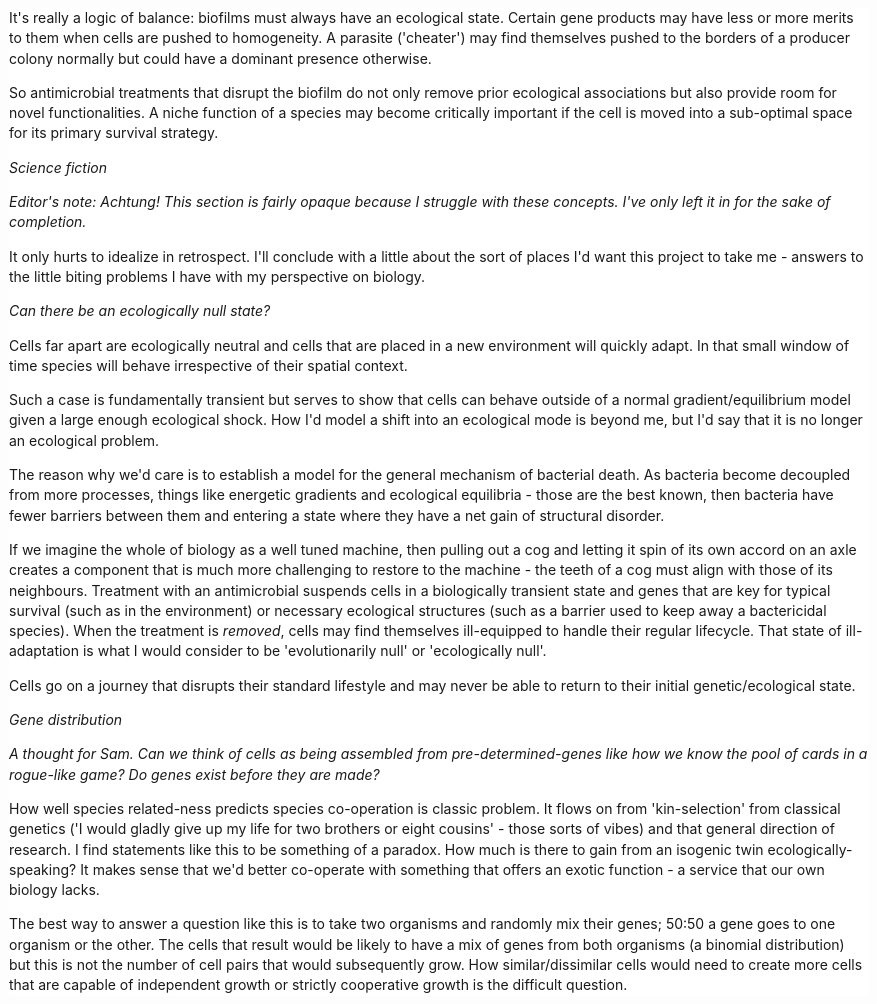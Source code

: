 It's really a logic of balance: biofilms must always have an ecological state. Certain gene products may have less or more merits to them when cells are pushed to homogeneity. A parasite ('cheater') may find themselves pushed to the borders of a producer colony normally but could have a dominant presence otherwise.

So antimicrobial treatments that disrupt the biofilm do not only remove prior ecological associations but also provide room for novel functionalities. A niche function of a species may become critically important if the cell is moved into a sub-optimal space for its primary survival strategy.

*Science fiction*

*Editor's note: Achtung! This section is fairly opaque because I struggle with these concepts. I've only left it in for the sake of completion.*

It only hurts to idealize in retrospect. I'll conclude with a little about the sort of places I'd want this project to take me - answers to the little biting problems I have with my perspective on biology.

*Can there be an ecologically null state?*

Cells far apart are ecologically neutral and cells that are placed in a new environment will quickly adapt. In that small window of time species will behave irrespective of their spatial context.

Such a case is fundamentally transient but serves to show that cells can behave outside of a normal gradient/equilibrium model given a large enough ecological shock. How I'd model a shift into an ecological mode is beyond me, but I'd say that it is no longer an ecological problem.

The reason why we'd care is to establish a model for the general mechanism of bacterial death. As bacteria become decoupled from more processes, things like energetic gradients and ecological equilibria - those are the best known, then bacteria have fewer barriers between them and entering a state where they have a net gain of structural disorder.

If we imagine the whole of biology as a well tuned machine, then pulling out a cog and letting it spin of its own accord on an axle creates a component that is much more challenging to restore to the machine - the teeth of a cog must align with those of its neighbours. Treatment with an antimicrobial suspends cells in a biologically transient state and genes that are key for typical survival (such as in the environment) or necessary ecological structures (such as a barrier used to keep away a bactericidal species). When the treatment is *removed*, cells may find themselves ill-equipped to handle their regular lifecycle. That state of ill-adaptation is what I would consider to be 'evolutionarily null' or 'ecologically null'.

Cells go on a journey that disrupts their standard lifestyle and may never be able to return to their initial genetic/ecological state.

*Gene distribution*

*A thought for Sam. Can we think of cells as being assembled from pre-determined-genes like how we know the pool of cards in a rogue-like game? Do genes exist before they are made?*

How well species related-ness predicts species co-operation is classic problem. It flows on from 'kin-selection' from classical genetics ('I would gladly give up my life for two brothers or eight cousins' - those sorts of vibes) and that general direction of research. I find statements like this to be something of a paradox. How much is there to gain from an isogenic twin ecologically-speaking? It makes sense that we'd better co-operate with something that offers an exotic function - a service that our own biology lacks.

The best way to answer a question like this is to take two organisms and randomly mix their genes; 50:50 a gene goes to one organism or the other. The cells that result would be likely to have a mix of genes from both organisms (a binomial distribution) but this is not the number of cell pairs that would subsequently grow. How similar/dissimilar cells would need to create more cells that are capable of independent growth or strictly cooperative growth is the difficult question.
